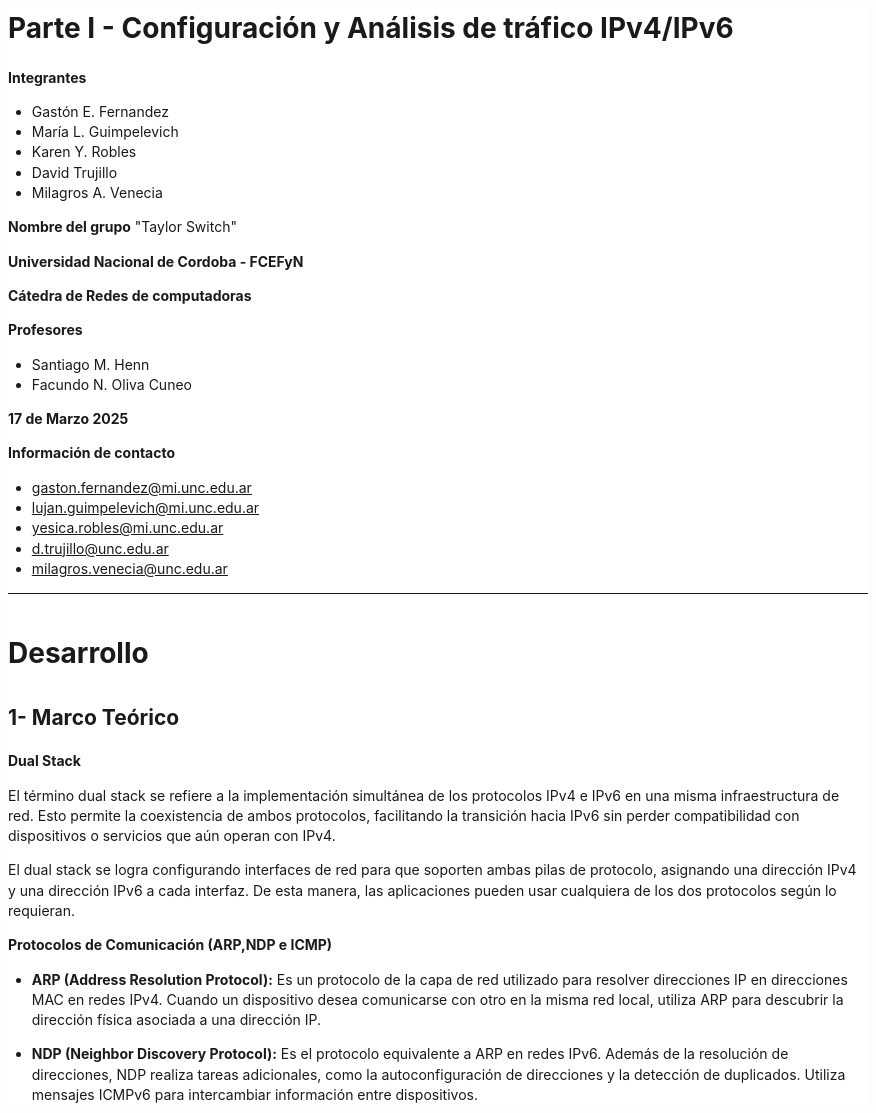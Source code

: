 # Parte I - Configuración y Análisis de tráfico IPv4/IPv6
**Integrantes**  
- Gastón E. Fernandez
- María L. Guimpelevich
- Karen Y. Robles
- David Trujillo
- Milagros A. Venecia

**Nombre del grupo**
 "Taylor Switch"

**Universidad Nacional de Cordoba - FCEFyN**  

**Cátedra de Redes de computadoras**

**Profesores**
- Santiago M. Henn
- Facundo N. Oliva Cuneo

 **17 de Marzo 2025**  
 
**Información de contacto**
- gaston.fernandez@mi.unc.edu.ar
- lujan.guimpelevich@mi.unc.edu.ar
- yesica.robles@mi.unc.edu.ar
- d.trujillo@unc.edu.ar
- milagros.venecia@unc.edu.ar
---
# Desarrollo

## 1- Marco Teórico

**Dual Stack**  

El término dual stack se refiere a la implementación simultánea de los protocolos IPv4 e IPv6 en una misma infraestructura de red. Esto permite la coexistencia de ambos protocolos, facilitando la transición hacia IPv6 sin perder compatibilidad con dispositivos o servicios que aún operan con IPv4.

El dual stack se logra configurando interfaces de red para que soporten ambas pilas de protocolo, asignando una dirección IPv4 y una dirección IPv6 a cada interfaz. De esta manera, las aplicaciones pueden usar cualquiera de los dos protocolos según lo requieran.

**Protocolos de Comunicación (ARP,NDP e ICMP)** 

- **ARP (Address Resolution Protocol):** Es un protocolo de la capa de red utilizado para resolver direcciones IP en direcciones MAC en redes IPv4. Cuando un dispositivo desea comunicarse con otro en la misma red local, utiliza ARP para descubrir la dirección física asociada a una dirección IP.

- **NDP (Neighbor Discovery Protocol):** Es el protocolo equivalente a ARP en redes IPv6. Además de la resolución de direcciones, NDP realiza tareas adicionales, como la autoconfiguración de direcciones y la detección de duplicados. Utiliza mensajes ICMPv6 para intercambiar información entre dispositivos.
